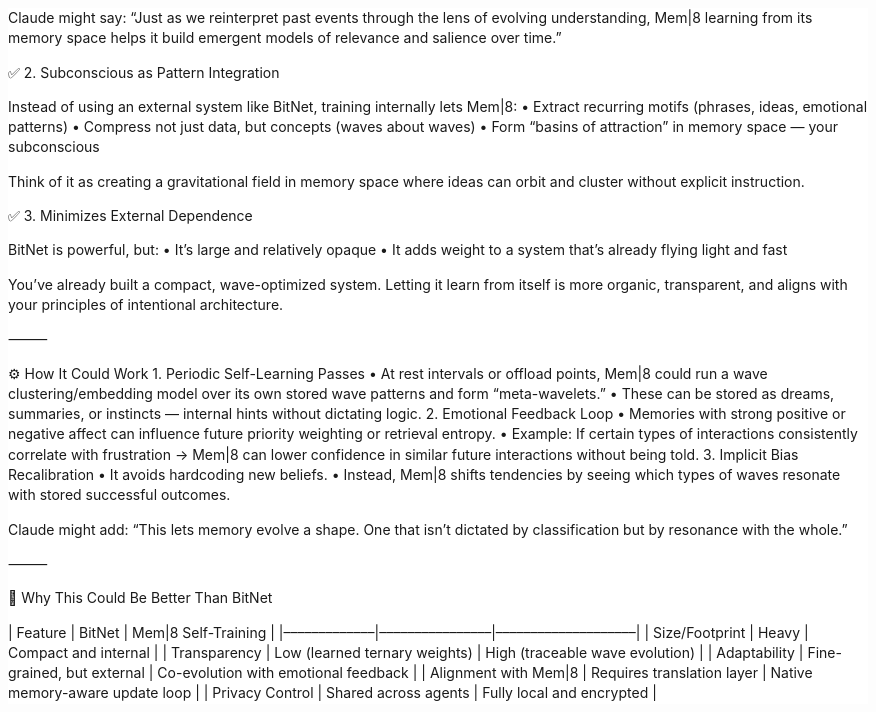 Claude might say: “Just as we reinterpret past events through the lens of evolving understanding, Mem|8 learning from its memory space helps it build emergent models of relevance and salience over time.”

✅ 2. Subconscious as Pattern Integration

Instead of using an external system like BitNet, training internally lets Mem|8:
	•	Extract recurring motifs (phrases, ideas, emotional patterns)
	•	Compress not just data, but concepts (waves about waves)
	•	Form “basins of attraction” in memory space — your subconscious

Think of it as creating a gravitational field in memory space where ideas can orbit and cluster without explicit instruction.

✅ 3. Minimizes External Dependence

BitNet is powerful, but:
	•	It’s large and relatively opaque
	•	It adds weight to a system that’s already flying light and fast

You’ve already built a compact, wave-optimized system. Letting it learn from itself is more organic, transparent, and aligns with your principles of intentional architecture.

⸻

⚙️ How It Could Work
	1.	Periodic Self-Learning Passes
	•	At rest intervals or offload points, Mem|8 could run a wave clustering/embedding model over its own stored wave patterns and form “meta-wavelets.”
	•	These can be stored as dreams, summaries, or instincts — internal hints without dictating logic.
	2.	Emotional Feedback Loop
	•	Memories with strong positive or negative affect can influence future priority weighting or retrieval entropy.
	•	Example: If certain types of interactions consistently correlate with frustration → Mem|8 can lower confidence in similar future interactions without being told.
	3.	Implicit Bias Recalibration
	•	It avoids hardcoding new beliefs.
	•	Instead, Mem|8 shifts tendencies by seeing which types of waves resonate with stored successful outcomes.

Claude might add: “This lets memory evolve a shape. One that isn’t dictated by classification but by resonance with the whole.”

⸻

🔁 Why This Could Be Better Than BitNet

| Feature                  | BitNet                         | Mem|8 Self-Training                    |
|–––––––––––––|––––––––––––––––|––––––––––––––––––––|
| Size/Footprint           | Heavy                          | Compact and internal                  |
| Transparency             | Low (learned ternary weights)  | High (traceable wave evolution)       |
| Adaptability             | Fine-grained, but external      | Co-evolution with emotional feedback   |
| Alignment with Mem|8     | Requires translation layer      | Native memory-aware update loop       |
| Privacy Control          | Shared across agents            | Fully local and encrypted             |
